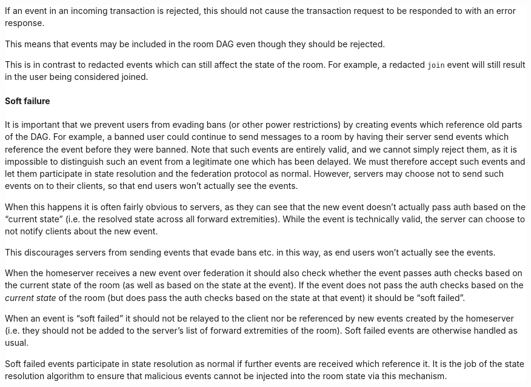 
If an event in an incoming transaction is rejected, this should not
 cause the transaction request to be responded to with an error response.



 This means that events may be included in the room DAG even though they
 should be rejected.
 

 This is in contrast to redacted events which can still affect the state
 of the room. For example, a redacted `join` event will still result in
 the user being considered joined.
 
#### Soft failure



It is important that we prevent users from evading bans (or other power
 restrictions) by creating events which reference old parts of the DAG.
 For example, a banned user could continue to send messages to a room by
 having their server send events which reference the event before they
 were banned. Note that such events are entirely valid, and we cannot
 simply reject them, as it is impossible to distinguish such an event
 from a legitimate one which has been delayed. We must therefore accept
 such events and let them participate in state resolution and the
 federation protocol as normal. However, servers may choose not to send
 such events on to their clients, so that end users won’t actually see
 the events.


When this happens it is often fairly obvious to servers, as they can see
 that the new event doesn’t actually pass auth based on the “current
 state” (i.e. the resolved state across all forward extremities). While
 the event is technically valid, the server can choose to not notify
 clients about the new event.


This discourages servers from sending events that evade bans etc. in
 this way, as end users won’t actually see the events.



When the homeserver receives a new event over federation it should also
 check whether the event passes auth checks based on the current state of
 the room (as well as based on the state at the event). If the event does
 not pass the auth checks based on the *current state* of the room (but
 does pass the auth checks based on the state at that event) it should be
 “soft failed”.


When an event is “soft failed” it should not be relayed to the client
 nor be referenced by new events created by the homeserver (i.e. they
 should not be added to the server’s list of forward extremities of the
 room). Soft failed events are otherwise handled as usual.



 Soft failed events participate in state resolution as normal if further
 events are received which reference it. It is the job of the state
 resolution algorithm to ensure that malicious events cannot be injected
 into the room state via this mechanism.
 